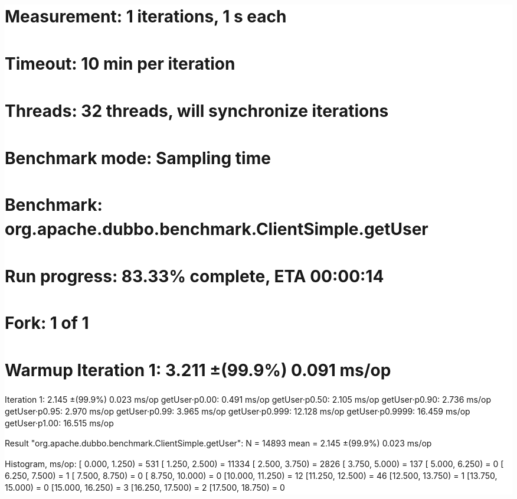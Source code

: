 # Measurement: 1 iterations, 1 s each
# Timeout: 10 min per iteration
# Threads: 32 threads, will synchronize iterations
# Benchmark mode: Sampling time
# Benchmark: org.apache.dubbo.benchmark.ClientSimple.getUser

# Run progress: 83.33% complete, ETA 00:00:14
# Fork: 1 of 1
# Warmup Iteration   1: 3.211 ±(99.9%) 0.091 ms/op
Iteration   1: 2.145 ±(99.9%) 0.023 ms/op
                 getUser·p0.00:   0.491 ms/op
                 getUser·p0.50:   2.105 ms/op
                 getUser·p0.90:   2.736 ms/op
                 getUser·p0.95:   2.970 ms/op
                 getUser·p0.99:   3.965 ms/op
                 getUser·p0.999:  12.128 ms/op
                 getUser·p0.9999: 16.459 ms/op
                 getUser·p1.00:   16.515 ms/op



Result "org.apache.dubbo.benchmark.ClientSimple.getUser":
  N = 14893
  mean =      2.145 ±(99.9%) 0.023 ms/op

  Histogram, ms/op:
    [ 0.000,  1.250) = 531 
    [ 1.250,  2.500) = 11334 
    [ 2.500,  3.750) = 2826 
    [ 3.750,  5.000) = 137 
    [ 5.000,  6.250) = 0 
    [ 6.250,  7.500) = 1 
    [ 7.500,  8.750) = 0 
    [ 8.750, 10.000) = 0 
    [10.000, 11.250) = 12 
    [11.250, 12.500) = 46 
    [12.500, 13.750) = 1 
    [13.750, 15.000) = 0 
    [15.000, 16.250) = 3 
    [16.250, 17.500) = 2 
    [17.500, 18.750) = 0 
